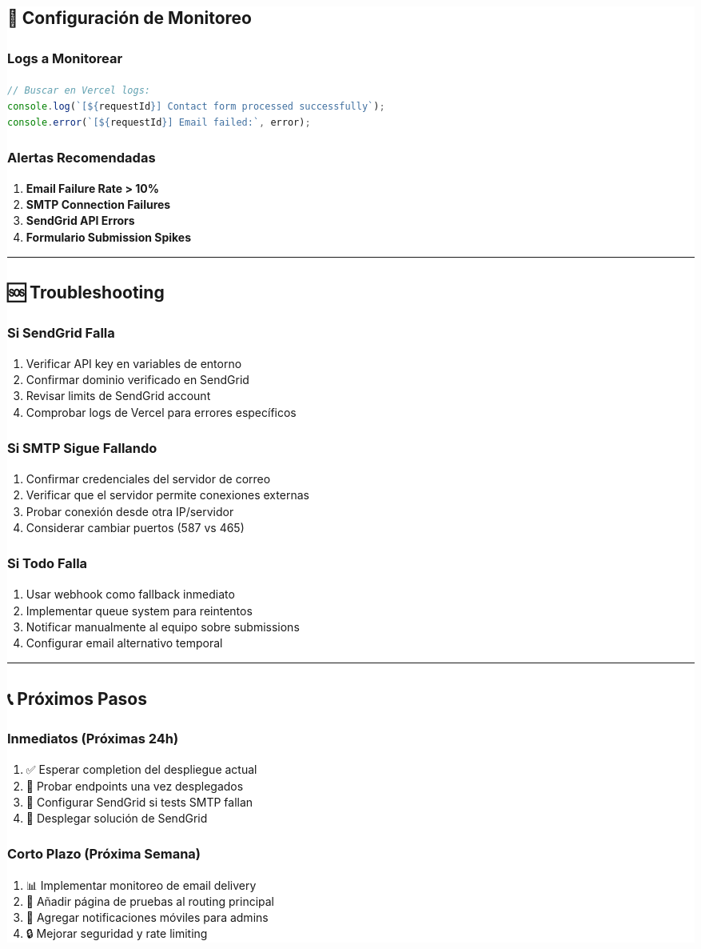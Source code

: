 ## 🔧 Configuración de Monitoreo

### Logs a Monitorear
```typescript
// Buscar en Vercel logs:
console.log(`[${requestId}] Contact form processed successfully`);
console.error(`[${requestId}] Email failed:`, error);
```

### Alertas Recomendadas
1. **Email Failure Rate > 10%**
2. **SMTP Connection Failures**
3. **SendGrid API Errors**
4. **Formulario Submission Spikes**

---

## 🆘 Troubleshooting

### Si SendGrid Falla
1. Verificar API key en variables de entorno
2. Confirmar dominio verificado en SendGrid
3. Revisar limits de SendGrid account
4. Comprobar logs de Vercel para errores específicos

### Si SMTP Sigue Fallando
1. Confirmar credenciales del servidor de correo
2. Verificar que el servidor permite conexiones externas
3. Probar conexión desde otra IP/servidor
4. Considerar cambiar puertos (587 vs 465)

### Si Todo Falla
1. Usar webhook como fallback inmediato
2. Implementar queue system para reintentos
3. Notificar manualmente al equipo sobre submissions
4. Configurar email alternativo temporal

---

## 📞 Próximos Pasos

### Inmediatos (Próximas 24h)
1. ✅ Esperar completion del despliegue actual
2. 🔄 Probar endpoints una vez desplegados
3. 📧 Configurar SendGrid si tests SMTP fallan
4. 🚀 Desplegar solución de SendGrid

### Corto Plazo (Próxima Semana)
1. 📊 Implementar monitoreo de email delivery
2. 🧪 Añadir página de pruebas al routing principal
3. 📱 Agregar notificaciones móviles para admins
4. 🔒 Mejorar seguridad y rate limiting
